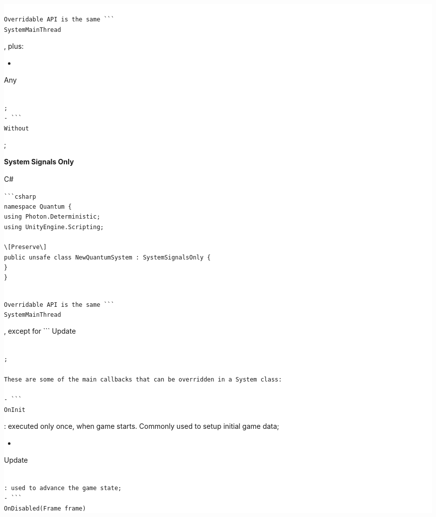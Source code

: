 ```
```

```

Overridable API is the same ```
SystemMainThread
```

, plus:

- ```
Any
```

;
- ```
Without
```

;

**System Signals Only**

C#

```
```csharp
namespace Quantum {
using Photon.Deterministic;
using UnityEngine.Scripting;

\[Preserve\]
public unsafe class NewQuantumSystem : SystemSignalsOnly {
}
}

```

```

Overridable API is the same ```
SystemMainThread
```

, except for ```
Update
```

;

These are some of the main callbacks that can be overridden in a System class:

- ```
OnInit
```

: executed only once, when game starts. Commonly used to setup initial game data;
- ```
Update
```

: used to advance the game state;
- ```
OnDisabled(Frame frame)
```
